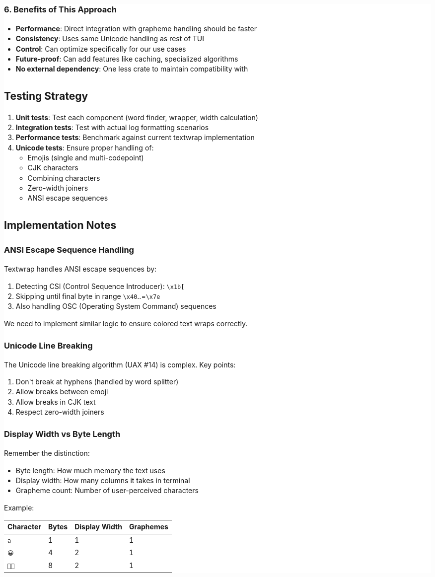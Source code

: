 ### 6. Benefits of This Approach

- **Performance**: Direct integration with grapheme handling should be faster
- **Consistency**: Uses same Unicode handling as rest of TUI
- **Control**: Can optimize specifically for our use cases
- **Future-proof**: Can add features like caching, specialized algorithms
- **No external dependency**: One less crate to maintain compatibility with

## Testing Strategy

1. **Unit tests**: Test each component (word finder, wrapper, width calculation)
2. **Integration tests**: Test with actual log formatting scenarios
3. **Performance tests**: Benchmark against current textwrap implementation
4. **Unicode tests**: Ensure proper handling of:
   - Emojis (single and multi-codepoint)
   - CJK characters
   - Combining characters
   - Zero-width joiners
   - ANSI escape sequences

## Implementation Notes

### ANSI Escape Sequence Handling

Textwrap handles ANSI escape sequences by:

1. Detecting CSI (Control Sequence Introducer): `\x1b[`
2. Skipping until final byte in range `\x40`..=`\x7e`
3. Also handling OSC (Operating System Command) sequences

We need to implement similar logic to ensure colored text wraps correctly.

### Unicode Line Breaking

The Unicode line breaking algorithm (UAX #14) is complex. Key points:

1. Don't break at hyphens (handled by word splitter)
2. Allow breaks between emoji
3. Allow breaks in CJK text
4. Respect zero-width joiners

### Display Width vs Byte Length

Remember the distinction:

- Byte length: How much memory the text uses
- Display width: How many columns it takes in terminal
- Grapheme count: Number of user-perceived characters

Example:

| Character | Bytes | Display Width | Graphemes |
| --------- | ----- | ------------- | --------- |
| `a`       | 1     | 1             | 1         |
| `😀`      | 4     | 2             | 1         |
| `🙏🏽`      | 8     | 2             | 1         |
